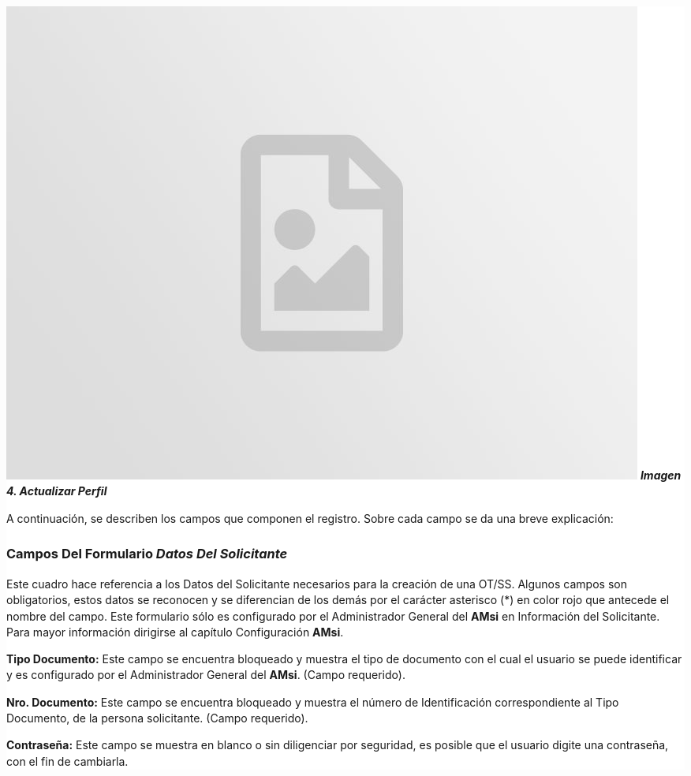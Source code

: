 ![Procesar imagen](../assets/images/placeholder.jpg)
**_Imagen 4.  Actualizar Perfil_**

A continuación, se describen los campos que componen el registro. Sobre cada campo se da una breve explicación: 

### **Campos Del Formulario _Datos Del Solicitante_**
Este cuadro hace referencia a los Datos del Solicitante necesarios para la creación de una OT/SS. Algunos campos son obligatorios, estos datos se reconocen y se diferencian de los demás por el carácter asterisco (*) en color rojo que antecede el nombre del campo.
Este formulario sólo es configurado por el Administrador General del **AMsi** en Información del Solicitante. Para mayor información dirigirse al capítulo Configuración **AMsi**.

**Tipo Documento:** Este campo se encuentra bloqueado y muestra el tipo de documento con el cual el usuario se puede identificar y es configurado por el Administrador General del **AMsi**. (Campo requerido). 

**Nro. Documento:** Este campo se encuentra bloqueado y muestra el número de Identificación correspondiente al Tipo Documento, de la persona solicitante. (Campo requerido).

**Contraseña:** Este campo se muestra en blanco o sin diligenciar por seguridad, es posible que el usuario digite una contraseña, con el fin de cambiarla. 

